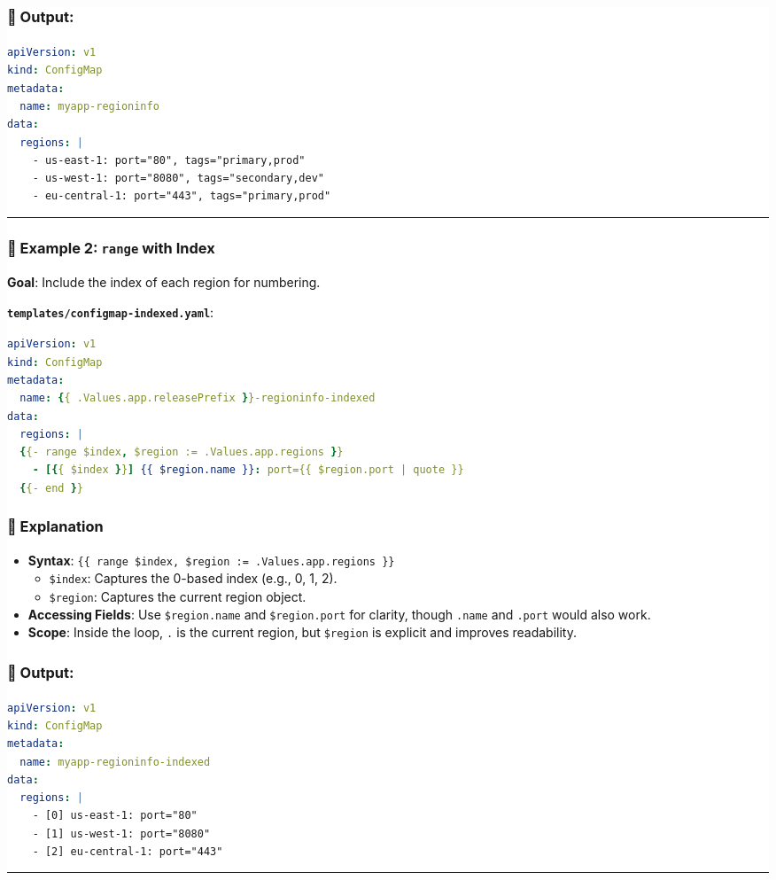 ### 🎯 Output:

```yaml
apiVersion: v1
kind: ConfigMap
metadata:
  name: myapp-regioninfo
data:
  regions: |
    - us-east-1: port="80", tags="primary,prod"
    - us-west-1: port="8080", tags="secondary,dev"
    - eu-central-1: port="443", tags="primary,prod"
```

---

### 📝 Example 2: `range` with Index

**Goal**: Include the index of each region for numbering.

**`templates/configmap-indexed.yaml`**:

```yaml
apiVersion: v1
kind: ConfigMap
metadata:
  name: {{ .Values.app.releasePrefix }}-regioninfo-indexed
data:
  regions: |
  {{- range $index, $region := .Values.app.regions }}
    - [{{ $index }}] {{ $region.name }}: port={{ $region.port | quote }}
  {{- end }}
```

### 🧠 Explanation
- **Syntax**: `{{ range $index, $region := .Values.app.regions }}`
  - `$index`: Captures the 0-based index (e.g., 0, 1, 2).
  - `$region`: Captures the current region object.
- **Accessing Fields**: Use `$region.name` and `$region.port` for clarity, though `.name` and `.port` would also work.
- **Scope**: Inside the loop, `.` is the current region, but `$region` is explicit and improves readability.

### 🎯 Output:

```yaml
apiVersion: v1
kind: ConfigMap
metadata:
  name: myapp-regioninfo-indexed
data:
  regions: |
    - [0] us-east-1: port="80"
    - [1] us-west-1: port="8080"
    - [2] eu-central-1: port="443"
```

---
